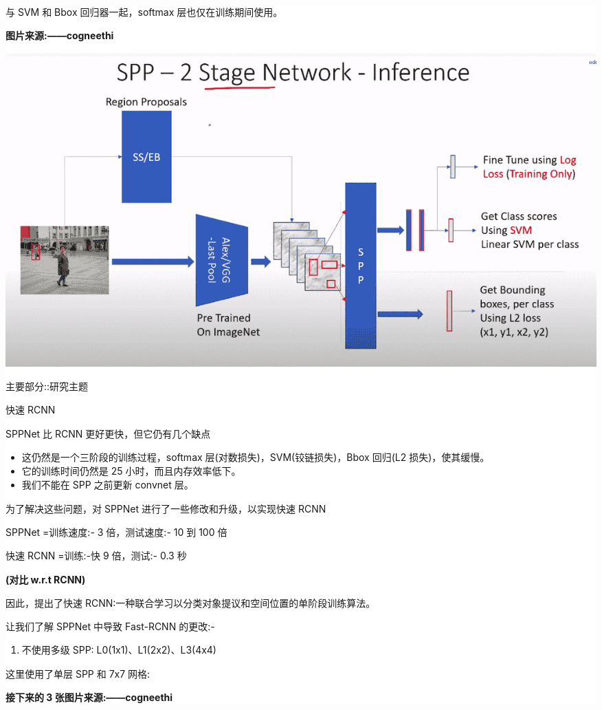 与 SVM 和 Bbox 回归器一起，softmax 层也仅在训练期间使用。

**图片来源:——cogneethi**

![](img/744966919fc8847fb8cf67af3f4a1f40.png)

主要部分::研究主题

快速 RCNN

SPPNet 比 RCNN 更好更快，但它仍有几个缺点

*   这仍然是一个三阶段的训练过程，softmax 层(对数损失)，SVM(铰链损失)，Bbox 回归(L2 损失)，使其缓慢。
*   它的训练时间仍然是 25 小时，而且内存效率低下。
*   我们不能在 SPP 之前更新 convnet 层。

为了解决这些问题，对 SPPNet 进行了一些修改和升级，以实现快速 RCNN

SPPNet =训练速度:- 3 倍，测试速度:- 10 到 100 倍

快速 RCNN =训练:-快 9 倍，测试:- 0.3 秒

**(对比 w.r.t RCNN)**

因此，提出了快速 RCNN:一种联合学习以分类对象提议和空间位置的单阶段训练算法。

让我们了解 SPPNet 中导致 Fast-RCNN 的更改:-

1.  不使用多级 SPP: L0(1x1)、L1(2x2)、L3(4x4)

这里使用了单层 SPP 和 7x7 网格:

**接下来的 3 张图片来源:——cogneethi**
